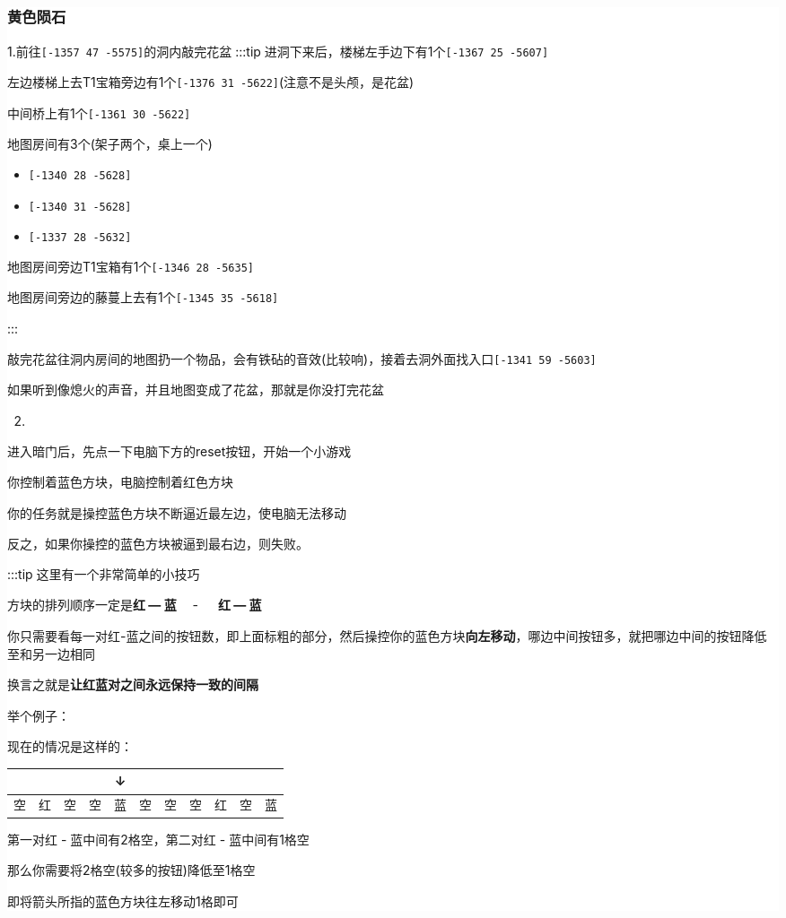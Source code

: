 
### 黄色陨石

1.前往`[-1357 47 -5575]`的洞内敲完花盆
:::tip
进洞下来后，楼梯左手边下有1个`[-1367 25 -5607]`

左边楼梯上去T1宝箱旁边有1个`[-1376 31 -5622]`(注意不是头颅，是花盆)

中间桥上有1个`[-1361 30 -5622]`

地图房间有3个(架子两个，桌上一个)

+ `[-1340 28 -5628]`

+ `[-1340 31 -5628]`
  
+ `[-1337 28 -5632]`

地图房间旁边T1宝箱有1个`[-1346 28 -5635]`

地图房间旁边的藤蔓上去有1个`[-1345 35 -5618]`




:::

敲完花盆往洞内房间的地图扔一个物品，会有铁砧的音效(比较响)，接着去洞外面找入口`[-1341 59 -5603]`

如果听到像熄火的声音，并且地图变成了花盆，那就是你没打完花盆

2.
进入暗门后，先点一下电脑下方的reset按钮，开始一个小游戏

你控制着蓝色方块，电脑控制着红色方块

你的任务就是操控蓝色方块不断逼近最左边，使电脑无法移动

反之，如果你操控的蓝色方块被逼到最右边，则失败。

:::tip
这里有一个非常简单的小技巧

方块的排列顺序一定是**红 — 蓝**　 - 　 **红 — 蓝**

你只需要看每一对红-蓝之间的按钮数，即上面标粗的部分，然后操控你的蓝色方块**向左移动**，哪边中间按钮多，就把哪边中间的按钮降低至和另一边相同

换言之就是**让红蓝对之间永远保持一致的间隔**

举个例子：

现在的情况是这样的：

| | | | | ↓ | | | | | | |
| -- | -- | -- | -- | -- | -- | -- | -- | -- | -- | -- |
| 空 | 红 | 空 | 空 | 蓝 | 空 | 空 | 空 | 红 | 空 | 蓝 |

第一对红 - 蓝中间有2格空，第二对红 - 蓝中间有1格空

那么你需要将2格空(较多的按钮)降低至1格空

即将箭头所指的蓝色方块往左移动1格即可
